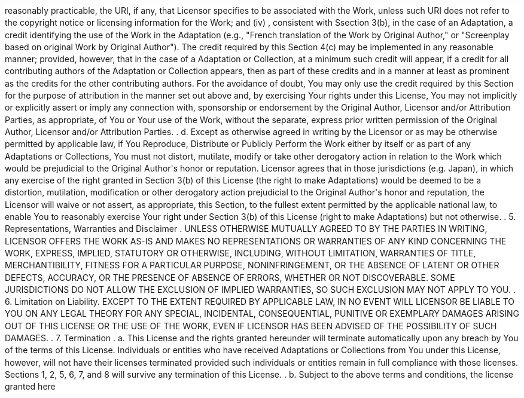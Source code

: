  reasonably practicable, the URI, if any, that Licensor specifies to be
 associated with the Work, unless such URI does not refer to the
 copyright notice or licensing information for the Work; and (iv) ,
 consistent with Ssection 3(b), in the case of an Adaptation, a credit
 identifying the use of the Work in the Adaptation (e.g., "French
 translation of the Work by Original Author," or "Screenplay based on
 original Work by Original Author"). The credit required by this Section
 4(c) may be implemented in any reasonable manner; provided, however,
 that in the case of a Adaptation or Collection, at a minimum such credit
 will appear, if a credit for all contributing authors of the Adaptation
 or Collection appears, then as part of these credits and in a manner at
 least as prominent as the credits for the other contributing authors.
 For the avoidance of doubt, You may only use the credit required by this
 Section for the purpose of attribution in the manner set out above and,
 by exercising Your rights under this License, You may not implicitly or
 explicitly assert or imply any connection with, sponsorship or
 endorsement by the Original Author, Licensor and/or Attribution Parties,
 as appropriate, of You or Your use of the Work, without the separate,
 express prior written permission of the Original Author, Licensor and/or
 Attribution Parties.
 .
 d. Except as otherwise agreed in writing by the Licensor or as may be
 otherwise permitted by applicable law, if You Reproduce, Distribute or
 Publicly Perform the Work either by itself or as part of any Adaptations
 or Collections, You must not distort, mutilate, modify or take other
 derogatory action in relation to the Work which would be prejudicial to
 the Original Author's honor or reputation. Licensor agrees that in those
 jurisdictions (e.g. Japan), in which any exercise of the right granted
 in Section 3(b) of this License (the right to make Adaptations) would be
 deemed to be a distortion, mutilation, modification or other derogatory
 action prejudicial to the Original Author's honor and reputation, the
 Licensor will waive or not assert, as appropriate, this Section, to the
 fullest extent permitted by the applicable national law, to enable You
 to reasonably exercise Your right under Section 3(b) of this License
 (right to make Adaptations) but not otherwise.
 .
 5. Representations, Warranties and Disclaimer
 .
 UNLESS OTHERWISE MUTUALLY AGREED TO BY THE PARTIES IN WRITING, LICENSOR
 OFFERS THE WORK AS-IS AND MAKES NO REPRESENTATIONS OR WARRANTIES OF ANY
 KIND CONCERNING THE WORK, EXPRESS, IMPLIED, STATUTORY OR OTHERWISE,
 INCLUDING, WITHOUT LIMITATION, WARRANTIES OF TITLE, MERCHANTIBILITY,
 FITNESS FOR A PARTICULAR PURPOSE, NONINFRINGEMENT, OR THE ABSENCE OF
 LATENT OR OTHER DEFECTS, ACCURACY, OR THE PRESENCE OF ABSENCE OF ERRORS,
 WHETHER OR NOT DISCOVERABLE. SOME JURISDICTIONS DO NOT ALLOW THE
 EXCLUSION OF IMPLIED WARRANTIES, SO SUCH EXCLUSION MAY NOT APPLY TO YOU.
 .
 6. Limitation on Liability. EXCEPT TO THE EXTENT REQUIRED BY APPLICABLE
 LAW, IN NO EVENT WILL LICENSOR BE LIABLE TO YOU ON ANY LEGAL THEORY FOR
 ANY SPECIAL, INCIDENTAL, CONSEQUENTIAL, PUNITIVE OR EXEMPLARY DAMAGES
 ARISING OUT OF THIS LICENSE OR THE USE OF THE WORK, EVEN IF LICENSOR HAS
 BEEN ADVISED OF THE POSSIBILITY OF SUCH DAMAGES.
 .
 7. Termination
 .
 a. This License and the rights granted hereunder will terminate
 automatically upon any breach by You of the terms of this License.
 Individuals or entities who have received Adaptations or Collections
 from You under this License, however, will not have their licenses
 terminated provided such individuals or entities remain in full
 compliance with those licenses. Sections 1, 2, 5, 6, 7, and 8 will
 survive any termination of this License.
 .
 b. Subject to the above terms and conditions, the license granted here